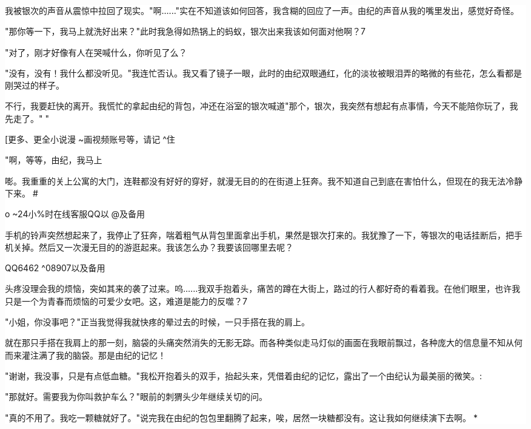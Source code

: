 



我被银次的声音从震惊中拉回了现实。"啊......"实在不知道该如何回答，我含糊的回应了一声。由纪的声音从我的嘴里发出，感觉好奇怪。



"那你等一下，我马上就洗好出来？"此时我急得如热锅上的蚂蚁，银次出来我该如何面对他啊？7





"对了，刚才好像有人在哭喊什么，你听见了么？





"没有，没有！我什么都没听见。"我连忙否认。我又看了镜子一眼，此时的由纪双眼通红，化的淡妆被眼泪弄的略微的有些花，怎么看都是刚哭过的样子。





不行，我要赶快的离开。我慌忙的拿起由纪的背包，冲还在浴室的银次喊道"那个，银次，我突然有想起有点事情，今天不能陪你玩了，我先走了。" "



 [更多、更全小说漫 ~画视频账号等，请记 ^住



"啊，等等，由纪，我马上



嘭。我重重的关上公寓的大门，连鞋都没有好好的穿好，就漫无目的的在街道上狂奔。我不知道自己到底在害怕什么，但现在的我无法冷静下来。 #

o ~24小%时在线客服QQ以 @及备用



手机的铃声突然想起来了，我停止了狂奔，喘着粗气从背包里面拿出手机，果然是银次打来的。我犹豫了一下，等银次的电话挂断后，把手机关掉。然后又一次漫无目的的游逛起来。我该怎么办？我要该回哪里去呢？



QQ6462 ^08907以及备用



头疼没理会我的烦恼，突如其来的袭了过来。呜......我双手抱着头，痛苦的蹲在大街上，路过的行人都好奇的看着我。在他们眼里，也许我只是一个为青春而烦恼的可爱少女吧。这，难道是能力的反噬？7





"小姐，你没事吧？"正当我觉得我就快疼的晕过去的时候，一只手搭在我的肩上。





就在那只手搭在我肩上的那一刻，脑袋的头痛突然消失的无影无踪。而各种类似走马灯似的画面在我眼前飘过，各种庞大的信息量不知从何而来灌注满了我的脑袋。那是由纪的记忆！



"谢谢，我没事，只是有点低血糖。"我松开抱着头的双手，抬起头来，凭借着由纪的记忆，露出了一个由纪认为最美丽的微笑。:



"那就好。需要我为你叫救护车么？"眼前的刺猬头少年继续关切的问。





"真的不用了。我吃一颗糖就好了。"说完我在由纪的包包里翻腾了起来，唉，居然一块糖都没有。这让我如何继续演下去啊。 *
